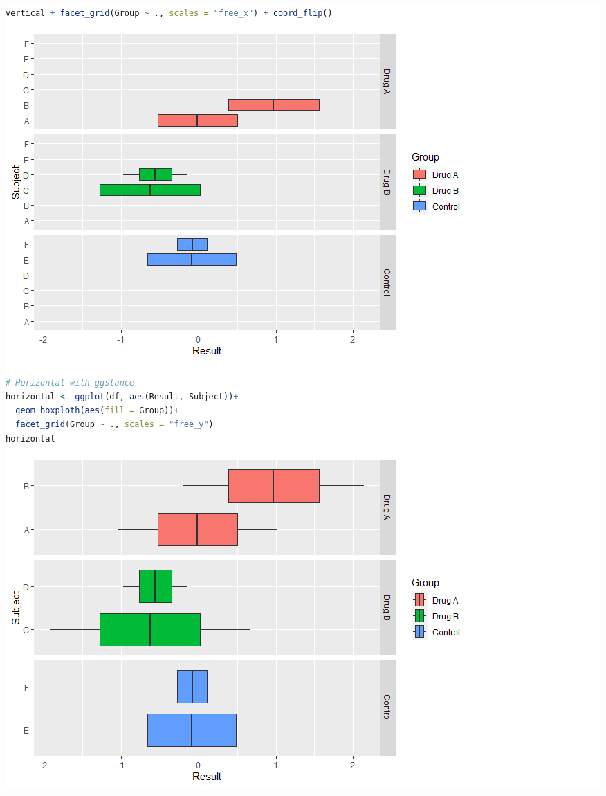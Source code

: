 ``` r
vertical + facet_grid(Group ~ ., scales = "free_x") + coord_flip()
```

![](2018-05-24-explore-ggplot2-extensions_files/figure-markdown_github/unnamed-chunk-10-6.png)

``` r
# Horizontal with ggstance
horizontal <- ggplot(df, aes(Result, Subject))+
  geom_boxploth(aes(fill = Group))+
  facet_grid(Group ~ ., scales = "free_y")
horizontal
```

![](2018-05-24-explore-ggplot2-extensions_files/figure-markdown_github/unnamed-chunk-10-7.png)
